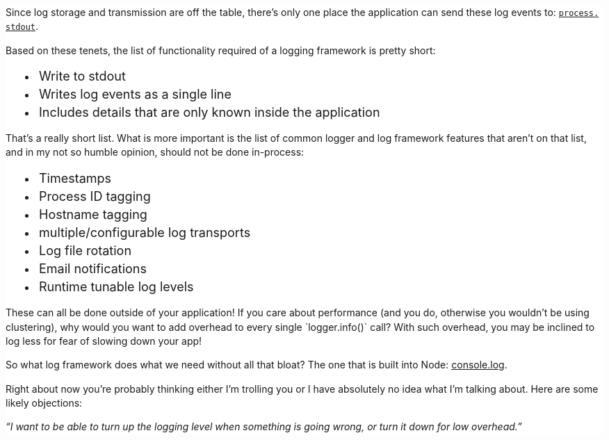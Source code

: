 Since log storage and transmission are off the table, there’s only one place the application can send these log events to: [`process.stdout`](http://nodejs.org/api/process.html#process_process_stdout).

Based on these tenets, the list of functionality required of a logging framework is pretty short:

<li style="margin-left: 2em;">
  <span style="font-size: 18px;">Write to stdout</span>
</li>
<li style="margin-left: 2em;">
  <span style="font-size: 18px;">Writes log events as a single line</span>
</li>
<li style="margin-left: 2em;">
  <span style="font-size: 18px;">Includes details that are only known inside the application</span>
</li>

That’s a really short list. What is more important is the list of common logger and log framework features that aren’t on that list, and in my not so humble opinion, should not be done in-process:

<li style="margin-left: 2em;">
  <span style="font-size: 18px;">Timestamps</span>
</li>
<li style="margin-left: 2em;">
  <span style="font-size: 18px;">Process ID tagging</span>
</li>
<li style="margin-left: 2em;">
  <span style="font-size: 18px;">Hostname tagging</span>
</li>
<li style="margin-left: 2em;">
  <span style="font-size: 18px;">multiple/configurable log transports</span>
</li>
<li style="margin-left: 2em;">
  <span style="font-size: 18px;">Log file rotation</span>
</li>
<li style="margin-left: 2em;">
  <span style="font-size: 18px;">Email notifications</span>
</li>
<li style="margin-left: 2em;">
  <span style="font-size: 18px;">Runtime tunable log levels</span>
</li>

These can all be done outside of your application! If you care about performance (and you do, otherwise you wouldn’t be using clustering), why would you want to add overhead to every single \`logger.info()\` call? With such overhead, you may be inclined to log less for fear of slowing down your app!

So what log framework does what we need without all that bloat? The one that is built into Node: [console.log](http://nodejs.org/api/console.html).

Right about now you’re probably thinking either I’m trolling you or I have absolutely no idea what I’m talking about. Here are some likely objections:

_&#8220;I want to be able to turn up the logging level when something is going wrong, or turn it down for low overhead.&#8221;_
